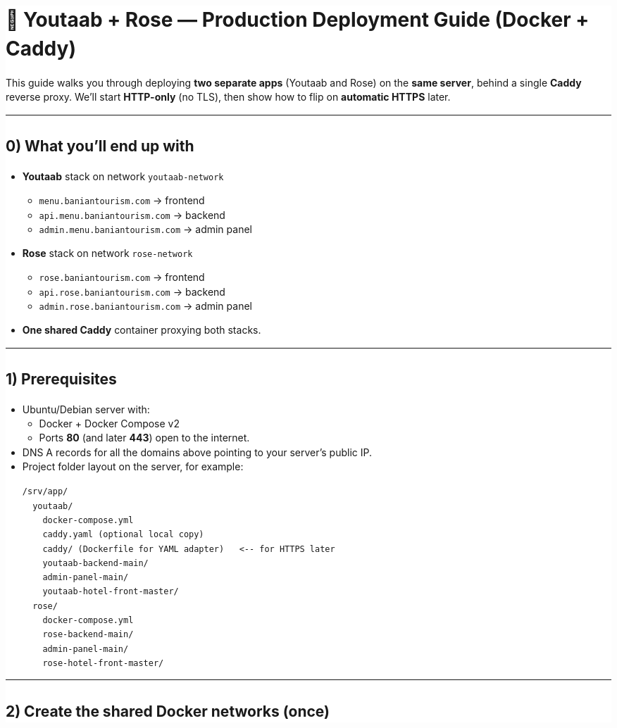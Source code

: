 # 🍱 Youtaab + Rose — Production Deployment Guide (Docker + Caddy)

This guide walks you through deploying **two separate apps** (Youtaab and Rose) on the **same server**, behind a single **Caddy** reverse proxy. We’ll start **HTTP-only** (no TLS), then show how to flip on **automatic HTTPS** later.

---

## 0) What you’ll end up with

- **Youtaab** stack on network `youtaab-network`
    - `menu.baniantourism.com` → frontend
    - `api.menu.baniantourism.com` → backend
    - `admin.menu.baniantourism.com` → admin panel

- **Rose** stack on network `rose-network`
    - `rose.baniantourism.com` → frontend
    - `api.rose.baniantourism.com` → backend
    - `admin.rose.baniantourism.com` → admin panel

- **One shared Caddy** container proxying both stacks.

---

## 1) Prerequisites

- Ubuntu/Debian server with:
    - Docker + Docker Compose v2
    - Ports **80** (and later **443**) open to the internet.
- DNS A records for all the domains above pointing to your server’s public IP.
- Project folder layout on the server, for example:
  ```
  /srv/app/
    youtaab/
      docker-compose.yml
      caddy.yaml (optional local copy)
      caddy/ (Dockerfile for YAML adapter)   <-- for HTTPS later
      youtaab-backend-main/
      admin-panel-main/
      youtaab-hotel-front-master/
    rose/
      docker-compose.yml
      rose-backend-main/
      admin-panel-main/
      rose-hotel-front-master/
  ```

---

## 2) Create the shared Docker networks (once)
